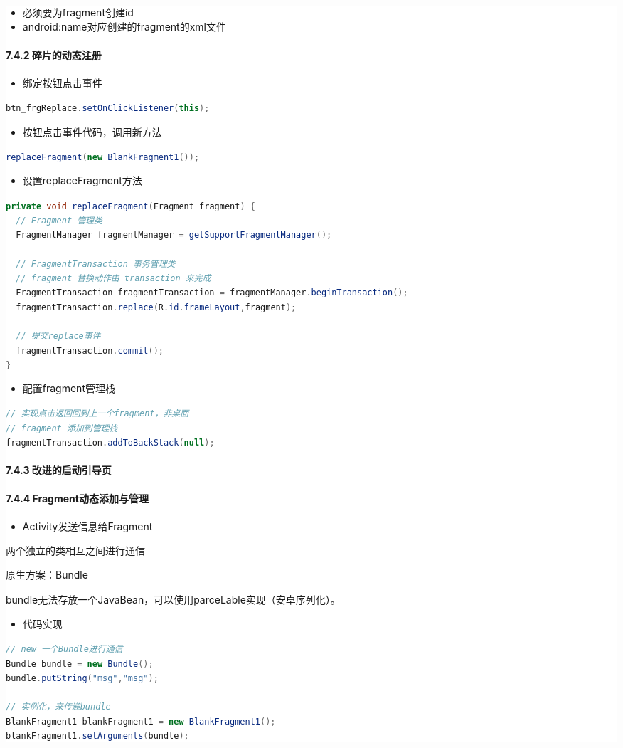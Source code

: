 - 必须要为fragment创建id
- android:name对应创建的fragment的xml文件

#### 7.4.2  碎片的动态注册

- 绑定按钮点击事件

```java
btn_frgReplace.setOnClickListener(this);
```

- 按钮点击事件代码，调用新方法

```java
replaceFragment(new BlankFragment1());
```

- 设置replaceFragment方法

```java
private void replaceFragment(Fragment fragment) {
  // Fragment 管理类
  FragmentManager fragmentManager = getSupportFragmentManager();

  // FragmentTransaction 事务管理类
  // fragment 替换动作由 transaction 来完成
  FragmentTransaction fragmentTransaction = fragmentManager.beginTransaction();
  fragmentTransaction.replace(R.id.frameLayout,fragment);

  // 提交replace事件
  fragmentTransaction.commit();
}
```

- 配置fragment管理栈

```java
// 实现点击返回回到上一个fragment，非桌面
// fragment 添加到管理栈
fragmentTransaction.addToBackStack(null);
```



#### 7.4.3  改进的启动引导页



#### 7.4.4 Fragment动态添加与管理

- Activity发送信息给Fragment

两个独立的类相互之间进行通信

原生方案：Bundle

bundle无法存放一个JavaBean，可以使用parceLable实现（安卓序列化）。

- 代码实现

```java
// new 一个Bundle进行通信
Bundle bundle = new Bundle();
bundle.putString("msg","msg");

// 实例化，来传递bundle
BlankFragment1 blankFragment1 = new BlankFragment1();
blankFragment1.setArguments(bundle);
```

